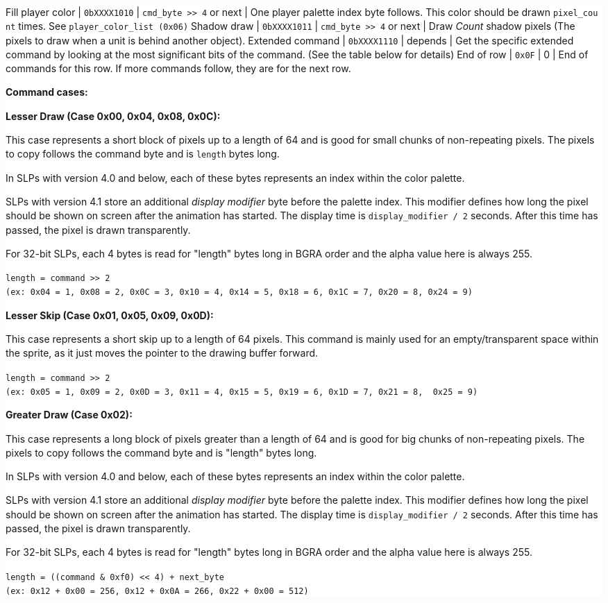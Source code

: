 Fill player color        | `0bXXXX1010`     | `cmd_byte >> 4` or next | One player palette index byte follows. This color should be drawn `pixel_count` times. See `player_color_list (0x06)`
Shadow draw              | `0bXXXX1011`     | `cmd_byte >> 4` or next | Draw *Count* shadow pixels (The pixels to draw when a unit is behind another object).
Extended command         | `0bXXXX1110`     | depends                 | Get the specific extended command by looking at the most significant bits of the command. (See the table below for details)
End of row               | `0x0F`           | 0                       | End of commands for this row. If more commands follow, they are for the next row.

**Command cases:**

**Lesser Draw (Case 0x00, 0x04, 0x08, 0x0C):**

This case represents a short block of pixels up to a length of 64 and is good for
small chunks of non-repeating pixels. The pixels to copy follows the command byte
and is `length` bytes long.

In SLPs with version 4.0 and below, each of these bytes represents an index within
the color palette.

SLPs with version 4.1 store an additional *display modifier* byte before the
palette index. This modifier defines how long the pixel should be shown on screen
after the animation has started. The display time is `display_modifier / 2` seconds.
After this time has passed, the pixel is drawn transparently.

For 32-bit SLPs, each 4 bytes is read for "length" bytes long in
BGRA order and the alpha value here is always 255.
```
length = command >> 2
(ex: 0x04 = 1, 0x08 = 2, 0x0C = 3, 0x10 = 4, 0x14 = 5, 0x18 = 6, 0x1C = 7, 0x20 = 8, 0x24 = 9)
```

**Lesser Skip (Case 0x01, 0x05, 0x09, 0x0D):**

This case represents a short skip up to a length of 64 pixels. This command is
mainly used for an empty/transparent space within the sprite, as it just moves
the pointer to the drawing buffer forward.
```
length = command >> 2
(ex: 0x05 = 1, 0x09 = 2, 0x0D = 3, 0x11 = 4, 0x15 = 5, 0x19 = 6, 0x1D = 7, 0x21 = 8,  0x25 = 9)
```

**Greater Draw (Case 0x02):**

This case represents a long block of pixels greater than a length of 64 and is
good for big chunks of non-repeating pixels. The pixels to copy follows the
command byte and is "length" bytes long.

In SLPs with version 4.0 and below, each of these bytes represents an index within
the color palette.

SLPs with version 4.1 store an additional *display modifier* byte before the
palette index. This modifier defines how long the pixel should be shown on screen
after the animation has started. The display time is `display_modifier / 2` seconds.
After this time has passed, the pixel is drawn transparently.

For 32-bit SLPs, each 4 bytes is read for "length" bytes long in
BGRA order and the alpha value here is always 255.
```
length = ((command & 0xf0) << 4) + next_byte
(ex: 0x12 + 0x00 = 256, 0x12 + 0x0A = 266, 0x22 + 0x00 = 512)
```
